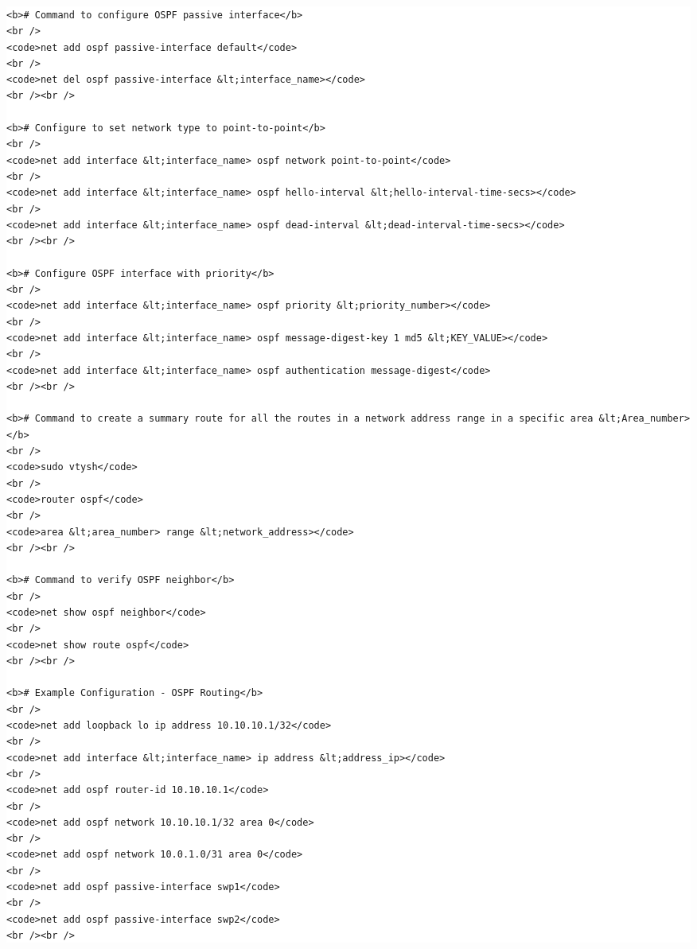     <b># Command to configure OSPF passive interface</b>
    <br />
    <code>net add ospf passive-interface default</code>
    <br />
    <code>net del ospf passive-interface &lt;interface_name></code>
    <br /><br />

    <b># Configure to set network type to point-to-point</b>
    <br />
    <code>net add interface &lt;interface_name> ospf network point-to-point</code>
    <br />
    <code>net add interface &lt;interface_name> ospf hello-interval &lt;hello-interval-time-secs></code>
    <br />
    <code>net add interface &lt;interface_name> ospf dead-interval &lt;dead-interval-time-secs></code>
    <br /><br />

    <b># Configure OSPF interface with priority</b>
    <br />
    <code>net add interface &lt;interface_name> ospf priority &lt;priority_number></code>
    <br />
    <code>net add interface &lt;interface_name> ospf message-digest-key 1 md5 &lt;KEY_VALUE></code>
    <br />
    <code>net add interface &lt;interface_name> ospf authentication message-digest</code>
    <br /><br />

    <b># Command to create a summary route for all the routes in a network address range in a specific area &lt;Area_number></b>
    <br />
    <code>sudo vtysh</code>
    <br />
    <code>router ospf</code>
    <br />
    <code>area &lt;area_number> range &lt;network_address></code>
    <br /><br />

    <b># Command to verify OSPF neighbor</b>
    <br />
    <code>net show ospf neighbor</code>
    <br />
    <code>net show route ospf</code>
    <br /><br />

    <b># Example Configuration - OSPF Routing</b>
    <br />
    <code>net add loopback lo ip address 10.10.10.1/32</code>
    <br />
    <code>net add interface &lt;interface_name> ip address &lt;address_ip></code>
    <br />
    <code>net add ospf router-id 10.10.10.1</code>
    <br />
    <code>net add ospf network 10.10.10.1/32 area 0</code>
    <br />
    <code>net add ospf network 10.0.1.0/31 area 0</code>
    <br />
    <code>net add ospf passive-interface swp1</code>
    <br />
    <code>net add ospf passive-interface swp2</code>
    <br /><br />
